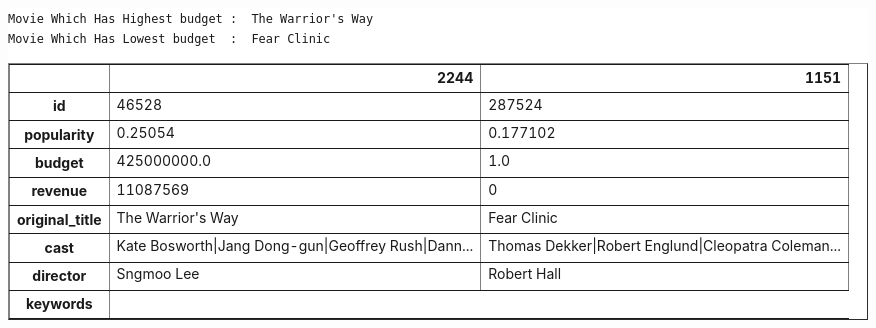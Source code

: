     Movie Which Has Highest budget :  The Warrior's Way
    Movie Which Has Lowest budget  :  Fear Clinic





<div>
<style scoped>
    .dataframe tbody tr th:only-of-type {
        vertical-align: middle;
    }

    .dataframe tbody tr th {
        vertical-align: top;
    }

    .dataframe thead th {
        text-align: right;
    }
</style>
<table border="1" class="dataframe">
  <thead>
    <tr style="text-align: right;">
      <th></th>
      <th>2244</th>
      <th>1151</th>
    </tr>
  </thead>
  <tbody>
    <tr>
      <th>id</th>
      <td>46528</td>
      <td>287524</td>
    </tr>
    <tr>
      <th>popularity</th>
      <td>0.25054</td>
      <td>0.177102</td>
    </tr>
    <tr>
      <th>budget</th>
      <td>425000000.0</td>
      <td>1.0</td>
    </tr>
    <tr>
      <th>revenue</th>
      <td>11087569</td>
      <td>0</td>
    </tr>
    <tr>
      <th>original_title</th>
      <td>The Warrior's Way</td>
      <td>Fear Clinic</td>
    </tr>
    <tr>
      <th>cast</th>
      <td>Kate Bosworth|Jang Dong-gun|Geoffrey Rush|Dann...</td>
      <td>Thomas Dekker|Robert Englund|Cleopatra Coleman...</td>
    </tr>
    <tr>
      <th>director</th>
      <td>Sngmoo Lee</td>
      <td>Robert Hall</td>
    </tr>
    <tr>
      <th>keywords</th>
